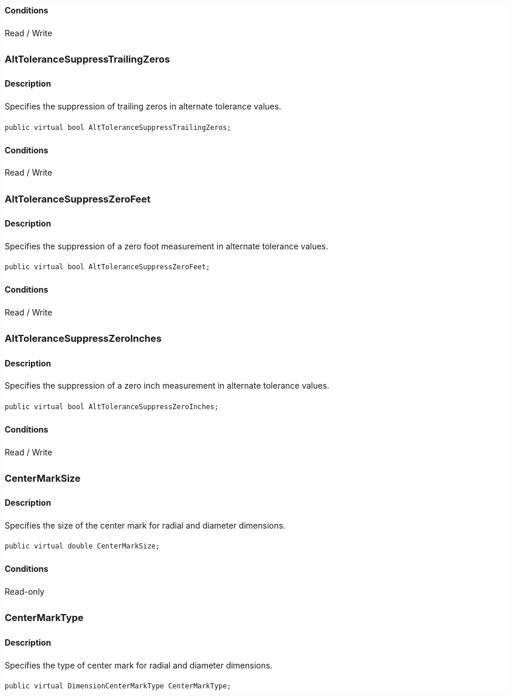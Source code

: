 #### Conditions
Read / Write
### AltToleranceSuppressTrailingZeros

#### Description
Specifies the suppression of trailing zeros in alternate tolerance values.
```text
public virtual bool AltToleranceSuppressTrailingZeros;
```

#### Conditions
Read / Write
### AltToleranceSuppressZeroFeet

#### Description
Specifies the suppression of a zero foot measurement in alternate tolerance values.
```text
public virtual bool AltToleranceSuppressZeroFeet;
```

#### Conditions
Read / Write
### AltToleranceSuppressZeroInches

#### Description
Specifies the suppression of a zero inch measurement in alternate tolerance values.
```text
public virtual bool AltToleranceSuppressZeroInches;
```

#### Conditions
Read / Write
### CenterMarkSize

#### Description
Specifies the size of the center mark for radial and diameter dimensions.
```text
public virtual double CenterMarkSize;
```

#### Conditions
Read-only
### CenterMarkType

#### Description
Specifies the type of center mark for radial and diameter dimensions.
```text
public virtual DimensionCenterMarkType CenterMarkType;
```
